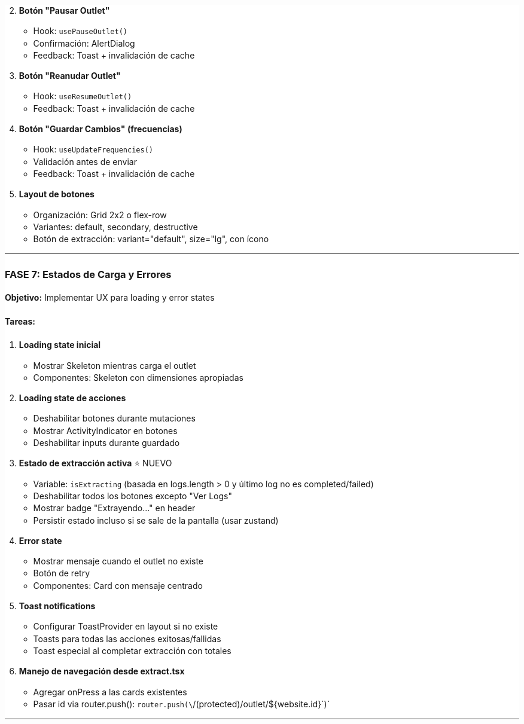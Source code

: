 2. **Botón "Pausar Outlet"**
   - Hook: `usePauseOutlet()`
   - Confirmación: AlertDialog
   - Feedback: Toast + invalidación de cache

3. **Botón "Reanudar Outlet"**
   - Hook: `useResumeOutlet()`
   - Feedback: Toast + invalidación de cache

4. **Botón "Guardar Cambios" (frecuencias)**
   - Hook: `useUpdateFrequencies()`
   - Validación antes de enviar
   - Feedback: Toast + invalidación de cache

5. **Layout de botones**
   - Organización: Grid 2x2 o flex-row
   - Variantes: default, secondary, destructive
   - Botón de extracción: variant="default", size="lg", con ícono

---

### **FASE 7: Estados de Carga y Errores**
**Objetivo:** Implementar UX para loading y error states

#### Tareas:
1. **Loading state inicial**
   - Mostrar Skeleton mientras carga el outlet
   - Componentes: Skeleton con dimensiones apropiadas

2. **Loading state de acciones**
   - Deshabilitar botones durante mutaciones
   - Mostrar ActivityIndicator en botones
   - Deshabilitar inputs durante guardado

3. **Estado de extracción activa** ⭐ NUEVO
   - Variable: `isExtracting` (basada en logs.length > 0 y último log no es completed/failed)
   - Deshabilitar todos los botones excepto "Ver Logs"
   - Mostrar badge "Extrayendo..." en header
   - Persistir estado incluso si se sale de la pantalla (usar zustand)

4. **Error state**
   - Mostrar mensaje cuando el outlet no existe
   - Botón de retry
   - Componentes: Card con mensaje centrado

5. **Toast notifications**
   - Configurar ToastProvider en layout si no existe
   - Toasts para todas las acciones exitosas/fallidas
   - Toast especial al completar extracción con totales

6. **Manejo de navegación desde extract.tsx**
   - Agregar onPress a las cards existentes
   - Pasar id via router.push(): `router.push(\`/(protected)/outlet/\${website.id}\`)`

---
